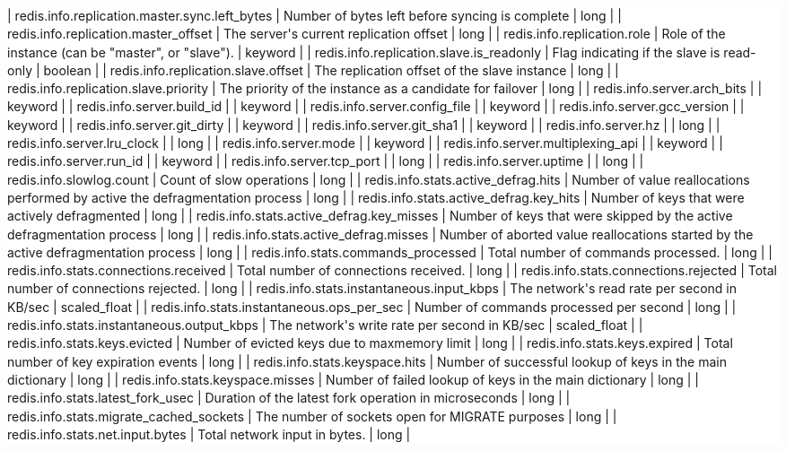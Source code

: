 | redis.info.replication.master.sync.left_bytes | Number of bytes left before syncing is complete | long |
| redis.info.replication.master_offset | The server's current replication offset | long |
| redis.info.replication.role | Role of the instance (can be "master", or "slave"). | keyword |
| redis.info.replication.slave.is_readonly | Flag indicating if the slave is read-only | boolean |
| redis.info.replication.slave.offset | The replication offset of the slave instance | long |
| redis.info.replication.slave.priority | The priority of the instance as a candidate for failover | long |
| redis.info.server.arch_bits |  | keyword |
| redis.info.server.build_id |  | keyword |
| redis.info.server.config_file |  | keyword |
| redis.info.server.gcc_version |  | keyword |
| redis.info.server.git_dirty |  | keyword |
| redis.info.server.git_sha1 |  | keyword |
| redis.info.server.hz |  | long |
| redis.info.server.lru_clock |  | long |
| redis.info.server.mode |  | keyword |
| redis.info.server.multiplexing_api |  | keyword |
| redis.info.server.run_id |  | keyword |
| redis.info.server.tcp_port |  | long |
| redis.info.server.uptime |  | long |
| redis.info.slowlog.count | Count of slow operations | long |
| redis.info.stats.active_defrag.hits | Number of value reallocations performed by active the defragmentation process | long |
| redis.info.stats.active_defrag.key_hits | Number of keys that were actively defragmented | long |
| redis.info.stats.active_defrag.key_misses | Number of keys that were skipped by the active defragmentation process | long |
| redis.info.stats.active_defrag.misses | Number of aborted value reallocations started by the active defragmentation process | long |
| redis.info.stats.commands_processed | Total number of commands processed. | long |
| redis.info.stats.connections.received | Total number of connections received. | long |
| redis.info.stats.connections.rejected | Total number of connections rejected. | long |
| redis.info.stats.instantaneous.input_kbps | The network's read rate per second in KB/sec | scaled_float |
| redis.info.stats.instantaneous.ops_per_sec | Number of commands processed per second | long |
| redis.info.stats.instantaneous.output_kbps | The network's write rate per second in KB/sec | scaled_float |
| redis.info.stats.keys.evicted | Number of evicted keys due to maxmemory limit | long |
| redis.info.stats.keys.expired | Total number of key expiration events | long |
| redis.info.stats.keyspace.hits | Number of successful lookup of keys in the main dictionary | long |
| redis.info.stats.keyspace.misses | Number of failed lookup of keys in the main dictionary | long |
| redis.info.stats.latest_fork_usec | Duration of the latest fork operation in microseconds | long |
| redis.info.stats.migrate_cached_sockets | The number of sockets open for MIGRATE purposes | long |
| redis.info.stats.net.input.bytes | Total network input in bytes. | long |